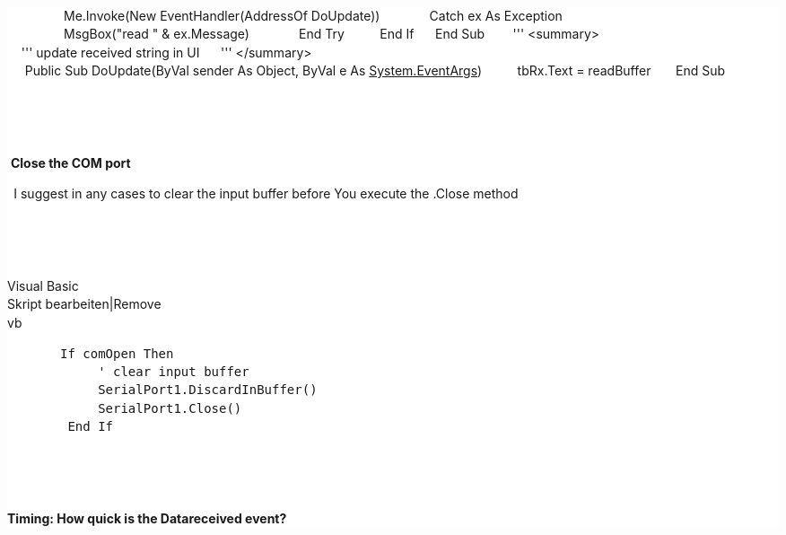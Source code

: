 &nbsp;&nbsp;&nbsp;&nbsp;&nbsp;&nbsp;&nbsp;&nbsp;&nbsp;&nbsp;&nbsp;&nbsp;&nbsp;&nbsp;&nbsp;&nbsp;<span class="visualBasic__keyword">Me</span>.Invoke(<span class="visualBasic__keyword">New</span>&nbsp;EventHandler(<span class="visualBasic__keyword">AddressOf</span>&nbsp;DoUpdate))&nbsp;
&nbsp;&nbsp;&nbsp;&nbsp;&nbsp;&nbsp;&nbsp;&nbsp;&nbsp;&nbsp;&nbsp;&nbsp;<span class="visualBasic__keyword">Catch</span>&nbsp;ex&nbsp;<span class="visualBasic__keyword">As</span>&nbsp;Exception&nbsp;
&nbsp;&nbsp;&nbsp;&nbsp;&nbsp;&nbsp;&nbsp;&nbsp;&nbsp;&nbsp;&nbsp;&nbsp;&nbsp;&nbsp;&nbsp;&nbsp;MsgBox(<span class="visualBasic__string">&quot;read&nbsp;&quot;</span>&nbsp;&amp;&nbsp;ex.Message)&nbsp;
&nbsp;&nbsp;&nbsp;&nbsp;&nbsp;&nbsp;&nbsp;&nbsp;&nbsp;&nbsp;&nbsp;&nbsp;<span class="visualBasic__keyword">End</span>&nbsp;<span class="visualBasic__keyword">Try</span>&nbsp;
&nbsp;&nbsp;&nbsp;&nbsp;&nbsp;&nbsp;&nbsp;&nbsp;<span class="visualBasic__keyword">End</span>&nbsp;<span class="visualBasic__keyword">If</span>&nbsp;
&nbsp;&nbsp;&nbsp;&nbsp;<span class="visualBasic__keyword">End</span>&nbsp;<span class="visualBasic__keyword">Sub</span>&nbsp;
&nbsp;
&nbsp;&nbsp;&nbsp;&nbsp;<span class="visualBasic__com">'''&nbsp;&lt;summary&gt;</span>&nbsp;
&nbsp;&nbsp;&nbsp;&nbsp;<span class="visualBasic__com">'''&nbsp;update&nbsp;received&nbsp;string&nbsp;in&nbsp;UI</span>&nbsp;
&nbsp;&nbsp;&nbsp;&nbsp;<span class="visualBasic__com">'''&nbsp;&lt;/summary&gt;</span>&nbsp;
&nbsp;&nbsp;&nbsp;&nbsp;&nbsp;<span class="visualBasic__keyword">Public</span>&nbsp;<span class="visualBasic__keyword">Sub</span>&nbsp;DoUpdate(<span class="visualBasic__keyword">ByVal</span>&nbsp;sender&nbsp;<span class="visualBasic__keyword">As</span>&nbsp;<span class="visualBasic__keyword">Object</span>,&nbsp;<span class="visualBasic__keyword">ByVal</span>&nbsp;e&nbsp;<span class="visualBasic__keyword">As</span>&nbsp;<a class="libraryLink" href="http://msdn.microsoft.com/en-US/library/System.EventArgs.aspx" target="_blank" title="Auto generated link to System.EventArgs">System.EventArgs</a>)&nbsp;
&nbsp;&nbsp;&nbsp;&nbsp;&nbsp;&nbsp;&nbsp;&nbsp;tbRx.Text&nbsp;=&nbsp;readBuffer&nbsp;
&nbsp;&nbsp;&nbsp;&nbsp;&nbsp;<span class="visualBasic__keyword">End</span>&nbsp;<span class="visualBasic__keyword">Sub</span></pre>
</div>
</div>
</div>
<div class="endscriptcode">&nbsp;</div>
<p>&nbsp;</p>
<p>&nbsp;<strong>Close the COM port</strong></p>
<p>&nbsp;<strong>&nbsp;</strong>I suggest in any cases to clear the input buffer before You execute the .Close method</p>
<p style="padding-left:30px">&nbsp;</p>
<p>&nbsp;</p>
<div class="scriptcode">
<div class="pluginEditHolder" pluginCommand="mceScriptCode">
<div class="title"><span>Visual Basic</span></div>
<div class="pluginLinkHolder"><span class="pluginEditHolderLink">Skript bearbeiten</span>|<span class="pluginRemoveHolderLink">Remove</span></div>
<span class="hidden">vb</span>

<div class="preview">
<pre class="vb">&nbsp;&nbsp;&nbsp;&nbsp;&nbsp;&nbsp;&nbsp;<span class="visualBasic__keyword">If</span>&nbsp;comOpen&nbsp;<span class="visualBasic__keyword">Then</span>&nbsp;
&nbsp;&nbsp;&nbsp;&nbsp;&nbsp;&nbsp;&nbsp;&nbsp;&nbsp;&nbsp;&nbsp;&nbsp;<span class="visualBasic__com">'&nbsp;clear&nbsp;input&nbsp;buffer</span>&nbsp;
&nbsp;&nbsp;&nbsp;&nbsp;&nbsp;&nbsp;&nbsp;&nbsp;&nbsp;&nbsp;&nbsp;&nbsp;SerialPort1.DiscardInBuffer()&nbsp;
&nbsp;&nbsp;&nbsp;&nbsp;&nbsp;&nbsp;&nbsp;&nbsp;&nbsp;&nbsp;&nbsp;&nbsp;SerialPort1.Close()&nbsp;
&nbsp;&nbsp;&nbsp;&nbsp;&nbsp;&nbsp;&nbsp;&nbsp;<span class="visualBasic__keyword">End</span>&nbsp;<span class="visualBasic__keyword">If</span>&nbsp;
</pre>
</div>
</div>
</div>
<p>&nbsp;</p>
<p><strong>&nbsp;</strong><strong>&nbsp; </strong></p>
<p><strong>Timing: How quick is the Datareceived event?</strong></p>
